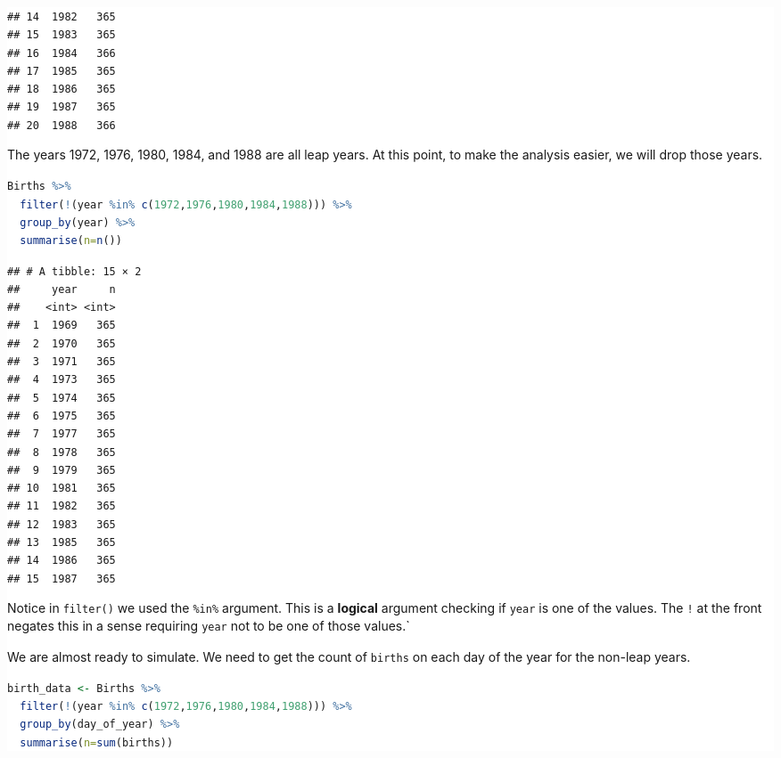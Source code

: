 ```
## 14  1982   365
## 15  1983   365
## 16  1984   366
## 17  1985   365
## 18  1986   365
## 19  1987   365
## 20  1988   366
```

The years 1972, 1976, 1980, 1984, and 1988 are all leap years. At this point, to make the analysis easier, we will drop those years.


```r
Births %>%
  filter(!(year %in% c(1972,1976,1980,1984,1988))) %>%
  group_by(year) %>%
  summarise(n=n())
```

```
## # A tibble: 15 × 2
##     year     n
##    <int> <int>
##  1  1969   365
##  2  1970   365
##  3  1971   365
##  4  1973   365
##  5  1974   365
##  6  1975   365
##  7  1977   365
##  8  1978   365
##  9  1979   365
## 10  1981   365
## 11  1982   365
## 12  1983   365
## 13  1985   365
## 14  1986   365
## 15  1987   365
```

Notice in `filter()` we used the `%in%` argument. This is a **logical** argument checking if `year` is one of the values. The `!` at the front negates this in a sense requiring `year` not to be one of those values.`

We are almost ready to simulate. We need to get the count of `births` on each day of the year for the non-leap years.



```r
birth_data <- Births %>%
  filter(!(year %in% c(1972,1976,1980,1984,1988))) %>%
  group_by(day_of_year) %>%
  summarise(n=sum(births)) 
```
